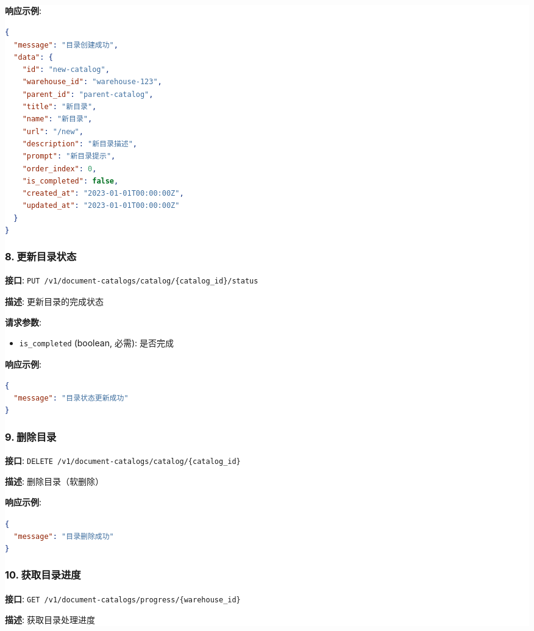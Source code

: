 **响应示例**:
```json
{
  "message": "目录创建成功",
  "data": {
    "id": "new-catalog",
    "warehouse_id": "warehouse-123",
    "parent_id": "parent-catalog",
    "title": "新目录",
    "name": "新目录",
    "url": "/new",
    "description": "新目录描述",
    "prompt": "新目录提示",
    "order_index": 0,
    "is_completed": false,
    "created_at": "2023-01-01T00:00:00Z",
    "updated_at": "2023-01-01T00:00:00Z"
  }
}
```

### 8. 更新目录状态

**接口**: `PUT /v1/document-catalogs/catalog/{catalog_id}/status`

**描述**: 更新目录的完成状态

**请求参数**:
- `is_completed` (boolean, 必需): 是否完成

**响应示例**:
```json
{
  "message": "目录状态更新成功"
}
```

### 9. 删除目录

**接口**: `DELETE /v1/document-catalogs/catalog/{catalog_id}`

**描述**: 删除目录（软删除）

**响应示例**:
```json
{
  "message": "目录删除成功"
}
```

### 10. 获取目录进度

**接口**: `GET /v1/document-catalogs/progress/{warehouse_id}`

**描述**: 获取目录处理进度
